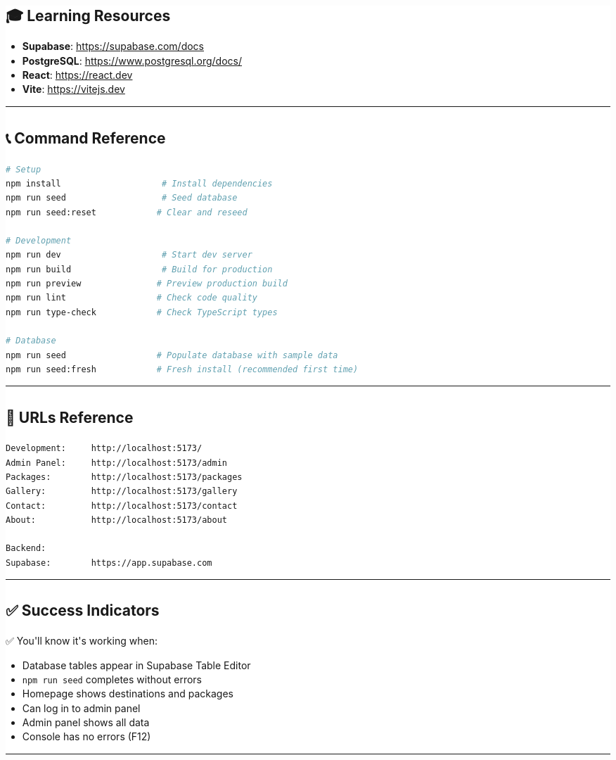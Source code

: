 ## 🎓 Learning Resources

- **Supabase**: https://supabase.com/docs
- **PostgreSQL**: https://www.postgresql.org/docs/
- **React**: https://react.dev
- **Vite**: https://vitejs.dev

---

## 📞 Command Reference

```bash
# Setup
npm install                    # Install dependencies
npm run seed                   # Seed database
npm run seed:reset            # Clear and reseed

# Development
npm run dev                    # Start dev server
npm run build                  # Build for production
npm run preview               # Preview production build
npm run lint                  # Check code quality
npm run type-check            # Check TypeScript types

# Database
npm run seed                  # Populate database with sample data
npm run seed:fresh            # Fresh install (recommended first time)
```

---

## 📱 URLs Reference

```
Development:     http://localhost:5173/
Admin Panel:     http://localhost:5173/admin
Packages:        http://localhost:5173/packages
Gallery:         http://localhost:5173/gallery
Contact:         http://localhost:5173/contact
About:           http://localhost:5173/about

Backend:
Supabase:        https://app.supabase.com
```

---

## ✅ Success Indicators

✅ You'll know it's working when:

- Database tables appear in Supabase Table Editor
- `npm run seed` completes without errors
- Homepage shows destinations and packages
- Can log in to admin panel
- Admin panel shows all data
- Console has no errors (F12)

---